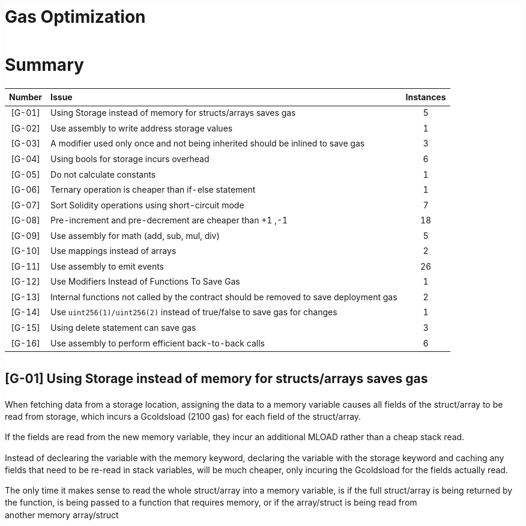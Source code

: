 # Gas Optimization

# Summary

| Number | Issue                                                                                  | Instances |
| :----: | :------------------------------------------------------------------------------------- | :-------: |
| [G-01] | Using Storage instead of memory for structs/arrays saves gas                           |     5     |
| [G-02] | Use assembly to write address storage values                                           |     1     |
| [G-03] | A modifier used only once and not being inherited should be inlined to save gas        |     3     |
| [G-04] | Using bools for storage incurs overhead                                                |     6     |
| [G-05] | Do not calculate constants                                                             |     1     |
| [G-06] | Ternary operation is cheaper than if-else statement                                    |     1     |
| [G-07] | Sort Solidity operations using short-circuit mode                                      |     7     |
| [G-08] | Pre-increment and pre-decrement are cheaper than +1 ,-1                                |    18     |
| [G-09] | Use assembly for math (add, sub, mul, div)                                             |     5     |
| [G-10] | Use mappings instead of arrays                                                         |     2     |
| [G-11] | Use assembly to emit events                                                            |    26     |
| [G-12] | Use Modifiers Instead of Functions To Save Gas                                         |     1     |
| [G-13] | Internal functions not called by the contract should be removed to save deployment gas |     2     |
| [G-14] | Use `uint256(1)/uint256(2)` instead of true/false to save gas for changes              |     1     |
| [G-15] | Using delete statement can save gas                                                    |     3     |
| [G-16] | Use assembly to perform efficient back-to-back calls                                   |     6     |

## [G-01] Using Storage instead of memory for structs/arrays saves gas

When fetching data from a storage location, assigning the data to a memory variable causes all fields of the struct/array to be read from
storage, which incurs a Gcoldsload (2100 gas) for each field of the struct/array.

If the fields are read from the new memory variable, they incur an additional MLOAD rather than a cheap stack read.

Instead of declearing the variable with the memory keyword, declaring the variable with the storage keyword and caching any fields that need to
be re-read in stack variables, will be much cheaper, only incuring the Gcoldsload for the fields actually read.

The only time it makes sense to read the whole struct/array into a memory variable, is if the full struct/array is being returned by the function, is being passed to a function that requires memory, or if the array/struct is being read from another memory array/struct
